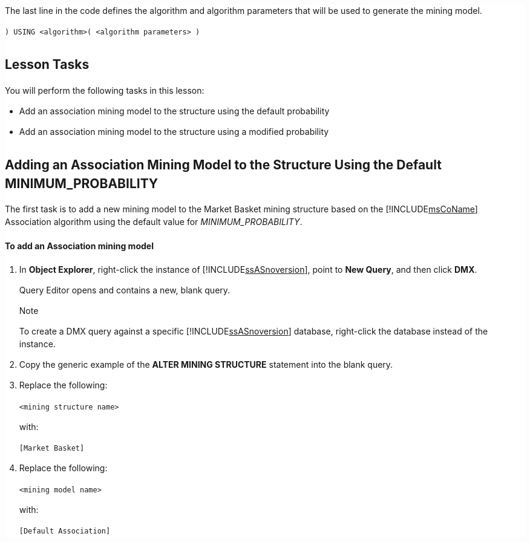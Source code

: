 The last line in the code defines the algorithm and algorithm parameters that will be used to generate the mining model.  
  
```  
) USING <algorithm>( <algorithm parameters> )  
```  
  
## Lesson Tasks  
You will perform the following tasks in this lesson:  
  
-   Add an association mining model to the structure using the default probability  
  
-   Add an association mining model to the structure using a modified probability  
  
## Adding an Association Mining Model to the Structure Using the Default MINIMUM_PROBABILITY  
The first task is to add a new mining model to the Market Basket mining structure based on the [!INCLUDE[msCoName](../a9notintoc/includes/msconame-md.md)] Association algorithm using the default value for *MINIMUM_PROBABILITY*.  
  
#### To add an Association mining model  
  
1.  In **Object Explorer**, right-click the instance of [!INCLUDE[ssASnoversion](../a9notintoc/includes/ssasnoversion-md.md)], point to **New Query**, and then click **DMX**.  
  
    Query Editor opens and contains a new, blank query.  
  
    > [!NOTE]  
    > To create a DMX query against a specific [!INCLUDE[ssASnoversion](../a9notintoc/includes/ssasnoversion-md.md)] database, right-click the database instead of the instance.  
  
2.  Copy the generic example of the **ALTER MINING STRUCTURE** statement into the blank query.  
  
3.  Replace the following:  
  
    ```  
    <mining structure name>   
    ```  
  
    with:  
  
    ```  
    [Market Basket]  
    ```  
  
4.  Replace the following:  
  
    ```  
    <mining model name>   
    ```  
  
    with:  
  
    ```  
    [Default Association]  
    ```  
  